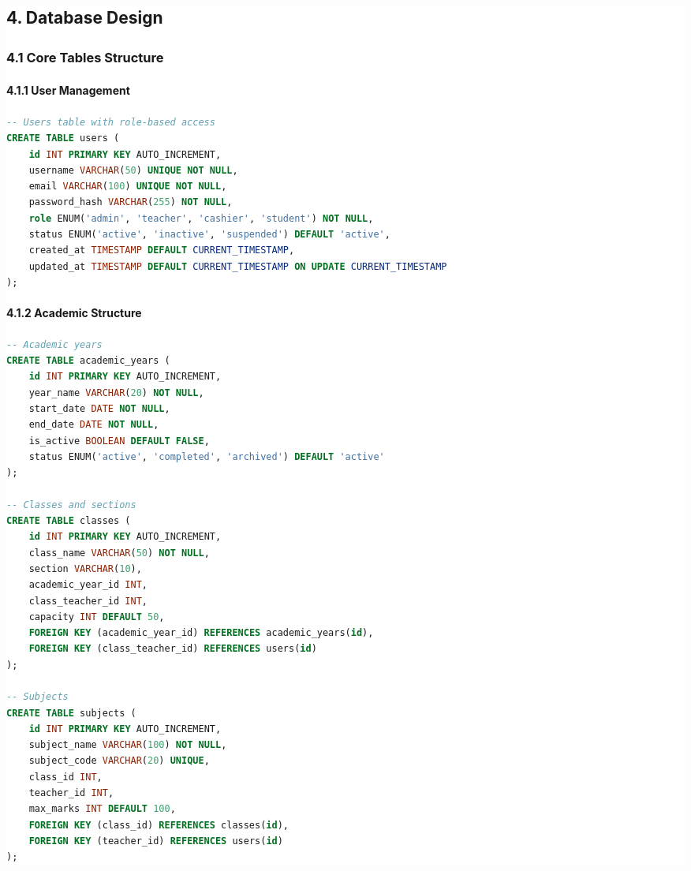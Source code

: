 ## 4. Database Design

### 4.1 Core Tables Structure

#### 4.1.1 User Management
```sql
-- Users table with role-based access
CREATE TABLE users (
    id INT PRIMARY KEY AUTO_INCREMENT,
    username VARCHAR(50) UNIQUE NOT NULL,
    email VARCHAR(100) UNIQUE NOT NULL,
    password_hash VARCHAR(255) NOT NULL,
    role ENUM('admin', 'teacher', 'cashier', 'student') NOT NULL,
    status ENUM('active', 'inactive', 'suspended') DEFAULT 'active',
    created_at TIMESTAMP DEFAULT CURRENT_TIMESTAMP,
    updated_at TIMESTAMP DEFAULT CURRENT_TIMESTAMP ON UPDATE CURRENT_TIMESTAMP
);
```

#### 4.1.2 Academic Structure
```sql
-- Academic years
CREATE TABLE academic_years (
    id INT PRIMARY KEY AUTO_INCREMENT,
    year_name VARCHAR(20) NOT NULL,
    start_date DATE NOT NULL,
    end_date DATE NOT NULL,
    is_active BOOLEAN DEFAULT FALSE,
    status ENUM('active', 'completed', 'archived') DEFAULT 'active'
);

-- Classes and sections
CREATE TABLE classes (
    id INT PRIMARY KEY AUTO_INCREMENT,
    class_name VARCHAR(50) NOT NULL,
    section VARCHAR(10),
    academic_year_id INT,
    class_teacher_id INT,
    capacity INT DEFAULT 50,
    FOREIGN KEY (academic_year_id) REFERENCES academic_years(id),
    FOREIGN KEY (class_teacher_id) REFERENCES users(id)
);

-- Subjects
CREATE TABLE subjects (
    id INT PRIMARY KEY AUTO_INCREMENT,
    subject_name VARCHAR(100) NOT NULL,
    subject_code VARCHAR(20) UNIQUE,
    class_id INT,
    teacher_id INT,
    max_marks INT DEFAULT 100,
    FOREIGN KEY (class_id) REFERENCES classes(id),
    FOREIGN KEY (teacher_id) REFERENCES users(id)
);
```
